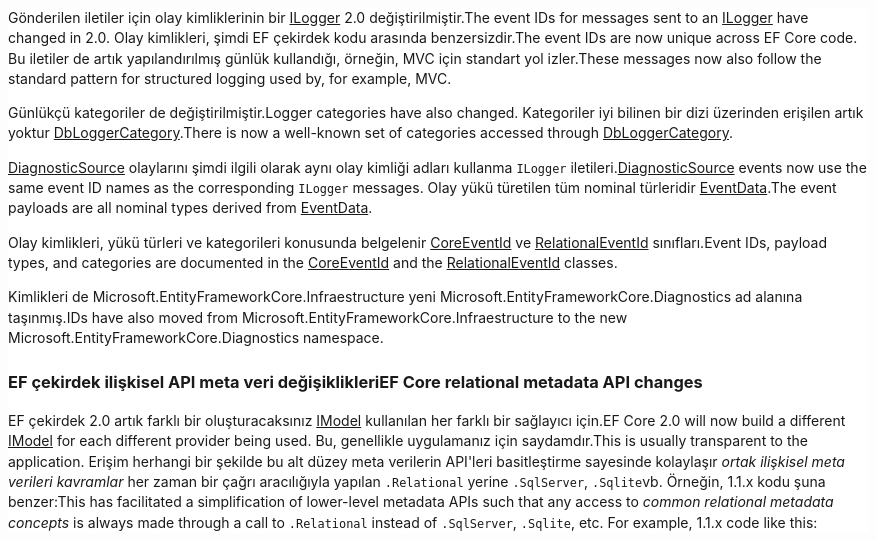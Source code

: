 <span data-ttu-id="83f3c-163">Gönderilen iletiler için olay kimliklerinin bir [ILogger](https://github.com/aspnet/Logging/blob/dev/src/Microsoft.Extensions.Logging.Abstractions/ILogger.cs) 2.0 değiştirilmiştir.</span><span class="sxs-lookup"><span data-stu-id="83f3c-163">The event IDs for messages sent to an [ILogger](https://github.com/aspnet/Logging/blob/dev/src/Microsoft.Extensions.Logging.Abstractions/ILogger.cs) have changed in 2.0.</span></span> <span data-ttu-id="83f3c-164">Olay kimlikleri, şimdi EF çekirdek kodu arasında benzersizdir.</span><span class="sxs-lookup"><span data-stu-id="83f3c-164">The event IDs are now unique across EF Core code.</span></span> <span data-ttu-id="83f3c-165">Bu iletiler de artık yapılandırılmış günlük kullandığı, örneğin, MVC için standart yol izler.</span><span class="sxs-lookup"><span data-stu-id="83f3c-165">These messages now also follow the standard pattern for structured logging used by, for example, MVC.</span></span>

<span data-ttu-id="83f3c-166">Günlükçü kategoriler de değiştirilmiştir.</span><span class="sxs-lookup"><span data-stu-id="83f3c-166">Logger categories have also changed.</span></span> <span data-ttu-id="83f3c-167">Kategoriler iyi bilinen bir dizi üzerinden erişilen artık yoktur [DbLoggerCategory](https://github.com/aspnet/EntityFramework/blob/dev/src/EFCore/DbLoggerCategory.cs).</span><span class="sxs-lookup"><span data-stu-id="83f3c-167">There is now a well-known set of categories accessed through [DbLoggerCategory](https://github.com/aspnet/EntityFramework/blob/dev/src/EFCore/DbLoggerCategory.cs).</span></span>

<span data-ttu-id="83f3c-168">[DiagnosticSource](https://github.com/dotnet/corefx/blob/master/src/System.Diagnostics.DiagnosticSource/src/DiagnosticSourceUsersGuide.md) olaylarını şimdi ilgili olarak aynı olay kimliği adları kullanma `ILogger` iletileri.</span><span class="sxs-lookup"><span data-stu-id="83f3c-168">[DiagnosticSource](https://github.com/dotnet/corefx/blob/master/src/System.Diagnostics.DiagnosticSource/src/DiagnosticSourceUsersGuide.md) events now use the same event ID names as the corresponding `ILogger` messages.</span></span> <span data-ttu-id="83f3c-169">Olay yükü türetilen tüm nominal türleridir [EventData](https://github.com/aspnet/EntityFramework/blob/dev/src/EFCore/Diagnostics/EventData.cs).</span><span class="sxs-lookup"><span data-stu-id="83f3c-169">The event payloads are all nominal types derived from [EventData](https://github.com/aspnet/EntityFramework/blob/dev/src/EFCore/Diagnostics/EventData.cs).</span></span>

<span data-ttu-id="83f3c-170">Olay kimlikleri, yükü türleri ve kategorileri konusunda belgelenir [CoreEventId](https://github.com/aspnet/EntityFramework/blob/dev/src/EFCore/Diagnostics/CoreEventId.cs) ve [RelationalEventId](https://github.com/aspnet/EntityFramework/blob/dev/src/EFCore.Relational/Diagnostics/RelationalEventId.cs) sınıfları.</span><span class="sxs-lookup"><span data-stu-id="83f3c-170">Event IDs, payload types, and categories are documented in the [CoreEventId](https://github.com/aspnet/EntityFramework/blob/dev/src/EFCore/Diagnostics/CoreEventId.cs) and the [RelationalEventId](https://github.com/aspnet/EntityFramework/blob/dev/src/EFCore.Relational/Diagnostics/RelationalEventId.cs) classes.</span></span>

<span data-ttu-id="83f3c-171">Kimlikleri de Microsoft.EntityFrameworkCore.Infraestructure yeni Microsoft.EntityFrameworkCore.Diagnostics ad alanına taşınmış.</span><span class="sxs-lookup"><span data-stu-id="83f3c-171">IDs have also moved from Microsoft.EntityFrameworkCore.Infraestructure to the new Microsoft.EntityFrameworkCore.Diagnostics namespace.</span></span>

### <a name="ef-core-relational-metadata-api-changes"></a><span data-ttu-id="83f3c-172">EF çekirdek ilişkisel API meta veri değişiklikleri</span><span class="sxs-lookup"><span data-stu-id="83f3c-172">EF Core relational metadata API changes</span></span>

<span data-ttu-id="83f3c-173">EF çekirdek 2.0 artık farklı bir oluşturacaksınız [IModel](https://github.com/aspnet/EntityFramework/blob/dev/src/EFCore/Metadata/IModel.cs) kullanılan her farklı bir sağlayıcı için.</span><span class="sxs-lookup"><span data-stu-id="83f3c-173">EF Core 2.0 will now build a different [IModel](https://github.com/aspnet/EntityFramework/blob/dev/src/EFCore/Metadata/IModel.cs) for each different provider being used.</span></span> <span data-ttu-id="83f3c-174">Bu, genellikle uygulamanız için saydamdır.</span><span class="sxs-lookup"><span data-stu-id="83f3c-174">This is usually transparent to the application.</span></span> <span data-ttu-id="83f3c-175">Erişim herhangi bir şekilde bu alt düzey meta verilerin API'leri basitleştirme sayesinde kolaylaşır _ortak ilişkisel meta verileri kavramlar_ her zaman bir çağrı aracılığıyla yapılan `.Relational` yerine `.SqlServer`, `.Sqlite`vb. Örneğin, 1.1.x kodu şuna benzer:</span><span class="sxs-lookup"><span data-stu-id="83f3c-175">This has facilitated a simplification of lower-level metadata APIs such that any access to _common relational metadata concepts_ is always made through a call to `.Relational` instead of `.SqlServer`, `.Sqlite`, etc. For example, 1.1.x code like this:</span></span>
